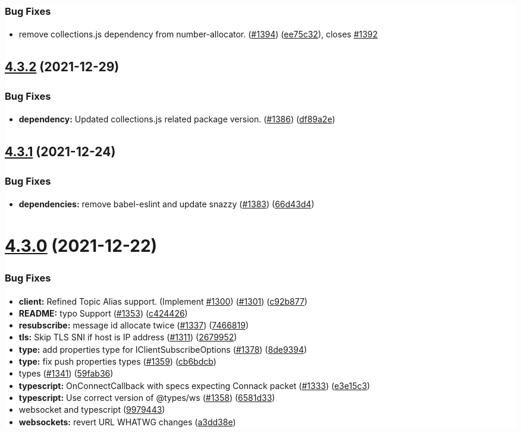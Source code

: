 
### Bug Fixes

* remove collections.js dependency from number-allocator. ([#1394](https://github.com/mqttjs/MQTT.js/issues/1394)) ([ee75c32](https://github.com/mqttjs/MQTT.js/commit/ee75c322d6f31a3279f5a7f15ee4122760b1cc94)), closes [#1392](https://github.com/mqttjs/MQTT.js/issues/1392)



## [4.3.2](https://github.com/mqttjs/MQTT.js/compare/v4.3.1...v4.3.2) (2021-12-29)


### Bug Fixes

* **dependency:** Updated collections.js related package version. ([#1386](https://github.com/mqttjs/MQTT.js/issues/1386)) ([df89a2e](https://github.com/mqttjs/MQTT.js/commit/df89a2edf4fa15d3f8d56cd0b8290f9ddde7ceb8))



## [4.3.1](https://github.com/mqttjs/MQTT.js/compare/v4.3.0...v4.3.1) (2021-12-24)


### Bug Fixes

* **dependencies:** remove babel-eslint and update snazzy ([#1383](https://github.com/mqttjs/MQTT.js/issues/1383)) ([66d43d4](https://github.com/mqttjs/MQTT.js/commit/66d43d4f33e6af405468c94112f3d1361af773dc))



# [4.3.0](https://github.com/mqttjs/MQTT.js/compare/v4.2.8...v4.3.0) (2021-12-22)


### Bug Fixes

* **client:** Refined Topic Alias support. (Implement [#1300](https://github.com/mqttjs/MQTT.js/issues/1300)) ([#1301](https://github.com/mqttjs/MQTT.js/issues/1301)) ([c92b877](https://github.com/mqttjs/MQTT.js/commit/c92b877292d314e3e0b5d8f84b7f4b68a266aba2))
* **README:** typo Support ([#1353](https://github.com/mqttjs/MQTT.js/issues/1353)) ([c424426](https://github.com/mqttjs/MQTT.js/commit/c424426cd6345eba1f8016335839a667b3928e40))
* **resubscribe:** message id allocate twice ([#1337](https://github.com/mqttjs/MQTT.js/issues/1337)) ([7466819](https://github.com/mqttjs/MQTT.js/commit/7466819d62a5db554e41bf75e939a90f0dc46fe6))
* **tls:** Skip TLS SNI if host is IP address ([#1311](https://github.com/mqttjs/MQTT.js/issues/1311)) ([2679952](https://github.com/mqttjs/MQTT.js/commit/2679952587a0e3e1b5fcbfd6b11fca72c65fba95))
* **type:** add properties type for IClientSubscribeOptions ([#1378](https://github.com/mqttjs/MQTT.js/issues/1378)) ([8de9394](https://github.com/mqttjs/MQTT.js/commit/8de9394fa9afd61a1e0e726b0fe9d3637ed17cc9))
* **type:** fix push properties types ([#1359](https://github.com/mqttjs/MQTT.js/issues/1359)) ([cb6bdcb](https://github.com/mqttjs/MQTT.js/commit/cb6bdcb2c6c9e23f87bb24dbd1458eb0509cb02f))
* types ([#1341](https://github.com/mqttjs/MQTT.js/issues/1341)) ([59fab36](https://github.com/mqttjs/MQTT.js/commit/59fab369d2738edcf62306a67375763d737bc4ad))
* **typescript:**  OnConnectCallback with specs expecting Connack packet ([#1333](https://github.com/mqttjs/MQTT.js/issues/1333)) ([e3e15c3](https://github.com/mqttjs/MQTT.js/commit/e3e15c3d791615a8fcab46b331678dd5a5a755a0))
* **typescript:** Use correct version of @types/ws ([#1358](https://github.com/mqttjs/MQTT.js/issues/1358)) ([6581d33](https://github.com/mqttjs/MQTT.js/commit/6581d3340602903d3434a0053eeabe7019595ea2))
* websocket and typescript ([9979443](https://github.com/mqttjs/MQTT.js/commit/997944380702c17d6b144b499685e591b3178c11))
* **websockets:** revert URL WHATWG changes ([a3dd38e](https://github.com/mqttjs/MQTT.js/commit/a3dd38ed4374b0baa359430472f34078369ef02c))
